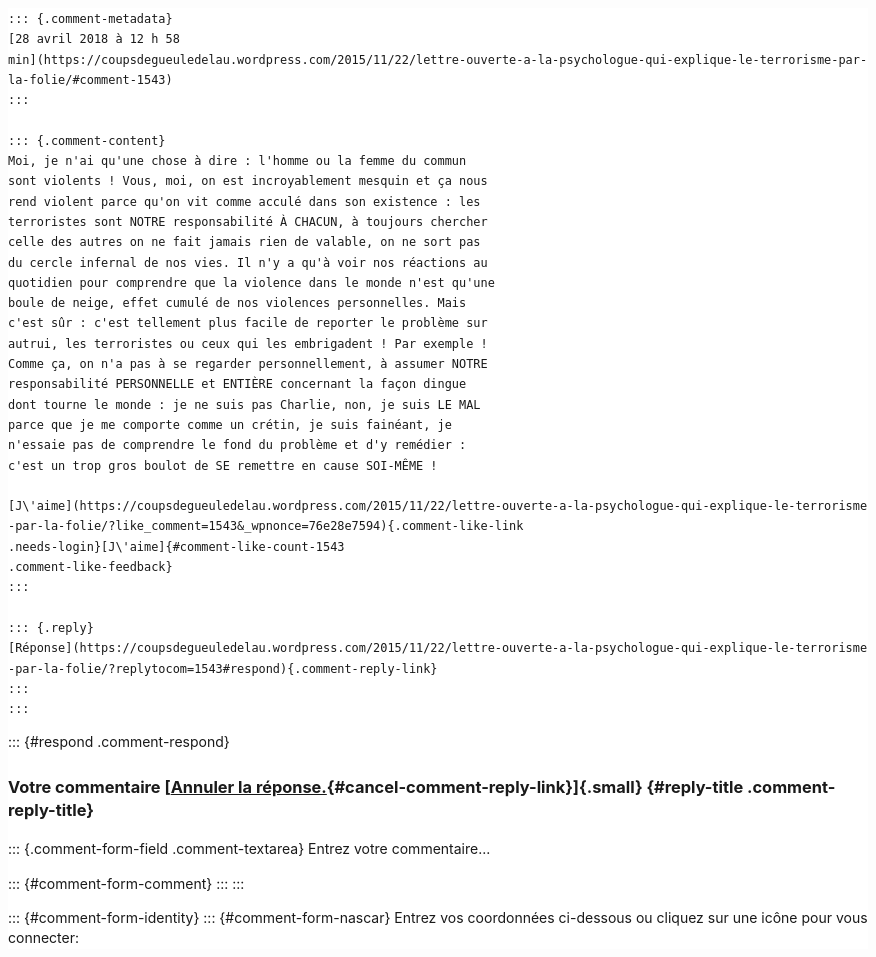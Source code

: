     ::: {.comment-metadata}
    [28 avril 2018 à 12 h 58
    min](https://coupsdegueuledelau.wordpress.com/2015/11/22/lettre-ouverte-a-la-psychologue-qui-explique-le-terrorisme-par-la-folie/#comment-1543)
    :::

    ::: {.comment-content}
    Moi, je n'ai qu'une chose à dire : l'homme ou la femme du commun
    sont violents ! Vous, moi, on est incroyablement mesquin et ça nous
    rend violent parce qu'on vit comme acculé dans son existence : les
    terroristes sont NOTRE responsabilité À CHACUN, à toujours chercher
    celle des autres on ne fait jamais rien de valable, on ne sort pas
    du cercle infernal de nos vies. Il n'y a qu'à voir nos réactions au
    quotidien pour comprendre que la violence dans le monde n'est qu'une
    boule de neige, effet cumulé de nos violences personnelles. Mais
    c'est sûr : c'est tellement plus facile de reporter le problème sur
    autrui, les terroristes ou ceux qui les embrigadent ! Par exemple !
    Comme ça, on n'a pas à se regarder personnellement, à assumer NOTRE
    responsabilité PERSONNELLE et ENTIÈRE concernant la façon dingue
    dont tourne le monde : je ne suis pas Charlie, non, je suis LE MAL
    parce que je me comporte comme un crétin, je suis fainéant, je
    n'essaie pas de comprendre le fond du problème et d'y remédier :
    c'est un trop gros boulot de SE remettre en cause SOI-MÊME !

    [J\'aime](https://coupsdegueuledelau.wordpress.com/2015/11/22/lettre-ouverte-a-la-psychologue-qui-explique-le-terrorisme-par-la-folie/?like_comment=1543&_wpnonce=76e28e7594){.comment-like-link
    .needs-login}[J\'aime]{#comment-like-count-1543
    .comment-like-feedback}
    :::

    ::: {.reply}
    [Réponse](https://coupsdegueuledelau.wordpress.com/2015/11/22/lettre-ouverte-a-la-psychologue-qui-explique-le-terrorisme-par-la-folie/?replytocom=1543#respond){.comment-reply-link}
    :::
    :::

::: {#respond .comment-respond}
### Votre commentaire [[Annuler la réponse.](/2015/11/22/lettre-ouverte-a-la-psychologue-qui-explique-le-terrorisme-par-la-folie/#respond){#cancel-comment-reply-link}]{.small} {#reply-title .comment-reply-title}

::: {.comment-form-field .comment-textarea}
Entrez votre commentaire\...

::: {#comment-form-comment}
:::
:::

::: {#comment-form-identity}
::: {#comment-form-nascar}
Entrez vos coordonnées ci-dessous ou cliquez sur une icône pour vous
connecter:
